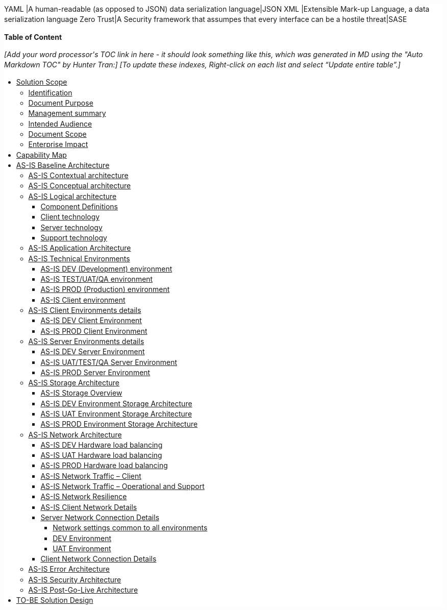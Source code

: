 YAML    |A human-readable (as opposed to JSON) data serialization language|JSON
XML     |Extensible Mark-up Language, a data serialization language
Zero Trust|A Security framework that assumpes that every interface can be a hostile threat|SASE

 


**Table of Content**

*[Add your word processor's TOC link in here - it should look something like this, which was generated in MD using the "Auto Markdown TOC" by Hunter Tran:]*
*[To update these indexes, Right-click on each list and select “Update entire table”.]*



- [Solution Scope](#solution-scope)
	- [Identification](#identification)
	- [Document Purpose](#document-purpose)
	- [Management summary](#management-summary)
	- [Intended Audience](#intended-audience)
	- [Document Scope](#document-scope)
	- [Enterprise Impact](#enterprise-impact)
- [Capability Map](#capability-map)
- [AS-IS Baseline Architecture](#as-is-baseline-architecture)
	- [AS-IS Contextual architecture](#as-is-contextual-architecture)
	- [AS-IS Conceptual architecture](#as-is-conceptual-architecture)
	- [AS-IS Logical architecture](#as-is-logical-architecture)
		- [Component Definitions](#component-definitions)
		- [Client technology](#client-technology)
		- [Server technology](#server-technology)
		- [Support technology](#support-technology)
	- [AS-IS Application Architecture](#as-is-application-architecture)
	- [AS-IS Technical Environments](#as-is-technical-environments)
		- [AS-IS DEV (Development) environment](#as-is-dev-development-environment)
		- [AS-IS TEST/UAT/QA environment](#as-is-testuatqa-environment)
		- [AS-IS PROD (Production) environment](#as-is-prod-production-environment)
		- [AS-IS Client environment](#as-is-client-environment)
	- [AS-IS Client Environments details](#as-is-client-environments-details)
		- [AS-IS DEV Client Environment](#as-is-dev-client-environment)
		- [AS-IS PROD Client Environment](#as-is-prod-client-environment)
	- [AS-IS Server Environments details](#as-is-server-environments-details)
		- [AS-IS DEV Server Environment](#as-is-dev-server-environment)
		- [AS-IS UAT/TEST/QA Server Environment](#as-is-uattestqa-server-environment)
		- [AS-IS PROD Server Environment](#as-is-prod-server-environment)
	- [AS-IS Storage Architecture](#as-is-storage-architecture)
		- [AS-IS Storage Overview](#as-is-storage-overview)
		- [AS-IS DEV Environment Storage Architecture](#as-is-dev-environment-storage-architecture)
		- [AS-IS UAT Environment Storage Architecture](#as-is-uat-environment-storage-architecture)
		- [AS-IS PROD Environment Storage Architecture](#as-is-prod-environment-storage-architecture)
	- [AS-IS Network Architecture](#as-is-network-architecture)
		- [AS-IS DEV Hardware load balancing](#as-is-dev-hardware-load-balancing)
		- [AS-IS UAT Hardware load balancing](#as-is-uat-hardware-load-balancing)
		- [AS-IS PROD Hardware load balancing](#as-is-prod-hardware-load-balancing)
		- [AS-IS Network Traffic – Client](#as-is-network-traffic--client)
		- [AS-IS Network Traffic – Operational and Support](#as-is-network-traffic--operational-and-support)
		- [AS-IS Network Resilience](#as-is-network-resilience)
		- [AS-IS Client Network Details](#as-is-client-network-details)
		- [Server Network Connection Details](#server-network-connection-details)
			- [Network settings common to all environments](#network-settings-common-to-all-environments)
			- [DEV Environment](#dev-environment)
			- [UAT Environment](#uat-environment)
		- [Client Network Connection Details](#client-network-connection-details)
	- [AS-IS Error Architecture](#as-is-error-architecture)
	- [AS-IS Security Architecture](#as-is-security-architecture)
	- [AS-IS Post-Go-Live Architecture](#as-is-post-go-live-architecture)
- [TO-BE Solution Design](#to-be-solution-design)